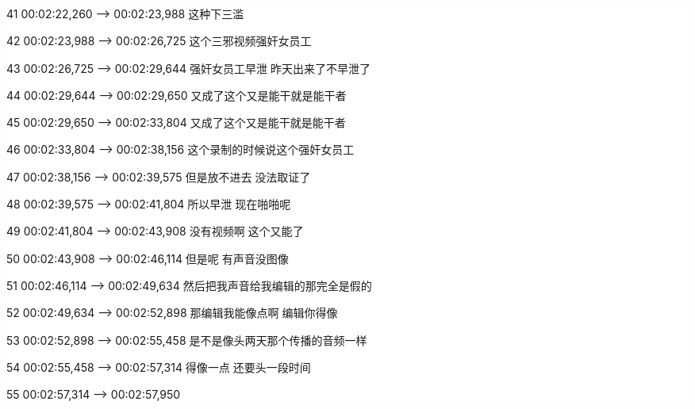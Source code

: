 41
00:02:22,260 –&gt; 00:02:23,988
这种下三滥
 
42
00:02:23,988 –&gt; 00:02:26,725
这个三邪视频强奸女员工
 
43
00:02:26,725 –&gt; 00:02:29,644
强奸女员工早泄 昨天出来了不早泄了
 
44
00:02:29,644 –&gt; 00:02:29,650
又成了这个又是能干就是能干者
 
45
00:02:29,650 –&gt; 00:02:33,804
又成了这个又是能干就是能干者
 
46
00:02:33,804 –&gt; 00:02:38,156
这个录制的时候说这个强奸女员工
 
47
00:02:38,156 –&gt; 00:02:39,575
但是放不进去 没法取证了
 
48
00:02:39,575 –&gt; 00:02:41,804
所以早泄 现在啪啪呢
 
49
00:02:41,804 –&gt; 00:02:43,908
没有视频啊 这个又能了
 
50
00:02:43,908 –&gt; 00:02:46,114
但是呢 有声音没图像
 
51
00:02:46,114 –&gt; 00:02:49,634
然后把我声音给我编辑的那完全是假的
 
52
00:02:49,634 –&gt; 00:02:52,898
那编辑我能像点啊 编辑你得像
 
53
00:02:52,898 –&gt; 00:02:55,458
是不是像头两天那个传播的音频一样
 
54
00:02:55,458 –&gt; 00:02:57,314
得像一点 还要头一段时间
 
55
00:02:57,314 –&gt; 00:02:57,950
 